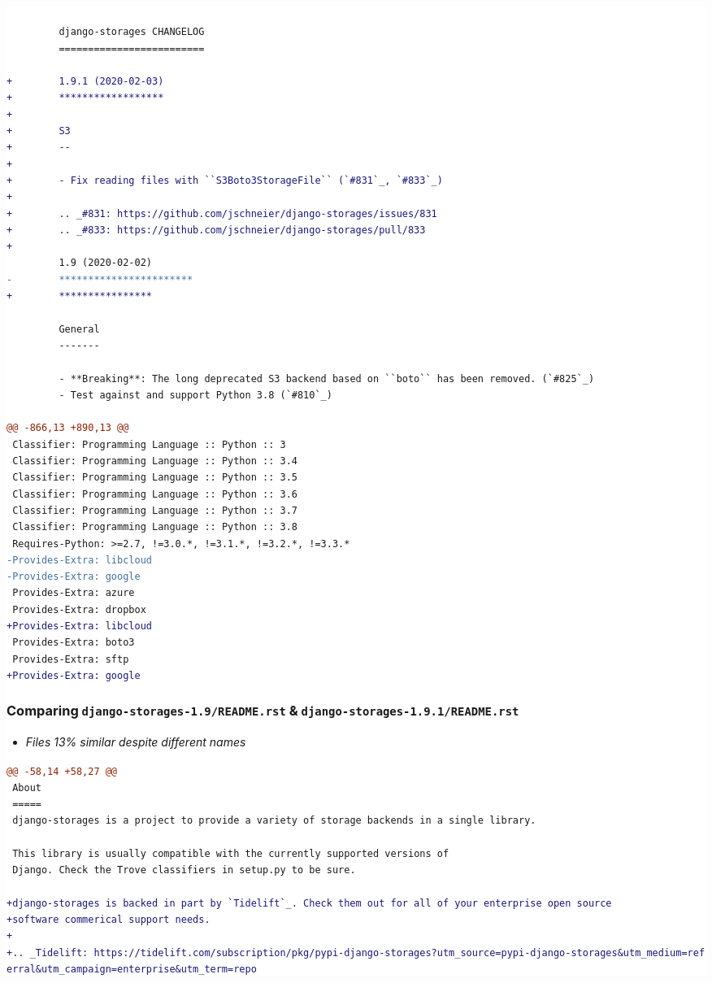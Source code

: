 ```diff
         
         django-storages CHANGELOG
         =========================
         
+        1.9.1 (2020-02-03)
+        ******************
+        
+        S3
+        --
+        
+        - Fix reading files with ``S3Boto3StorageFile`` (`#831`_, `#833`_)
+        
+        .. _#831: https://github.com/jschneier/django-storages/issues/831
+        .. _#833: https://github.com/jschneier/django-storages/pull/833
+        
         1.9 (2020-02-02)
-        ***********************
+        ****************
         
         General
         -------
         
         - **Breaking**: The long deprecated S3 backend based on ``boto`` has been removed. (`#825`_)
         - Test against and support Python 3.8 (`#810`_)
         
@@ -866,13 +890,13 @@
 Classifier: Programming Language :: Python :: 3
 Classifier: Programming Language :: Python :: 3.4
 Classifier: Programming Language :: Python :: 3.5
 Classifier: Programming Language :: Python :: 3.6
 Classifier: Programming Language :: Python :: 3.7
 Classifier: Programming Language :: Python :: 3.8
 Requires-Python: >=2.7, !=3.0.*, !=3.1.*, !=3.2.*, !=3.3.*
-Provides-Extra: libcloud
-Provides-Extra: google
 Provides-Extra: azure
 Provides-Extra: dropbox
+Provides-Extra: libcloud
 Provides-Extra: boto3
 Provides-Extra: sftp
+Provides-Extra: google
```

### Comparing `django-storages-1.9/README.rst` & `django-storages-1.9.1/README.rst`

 * *Files 13% similar despite different names*

```diff
@@ -58,14 +58,27 @@
 About
 =====
 django-storages is a project to provide a variety of storage backends in a single library.
 
 This library is usually compatible with the currently supported versions of
 Django. Check the Trove classifiers in setup.py to be sure.
 
+django-storages is backed in part by `Tidelift`_. Check them out for all of your enterprise open source
+software commerical support needs.
+
+.. _Tidelift: https://tidelift.com/subscription/pkg/pypi-django-storages?utm_source=pypi-django-storages&utm_medium=referral&utm_campaign=enterprise&utm_term=repo
```